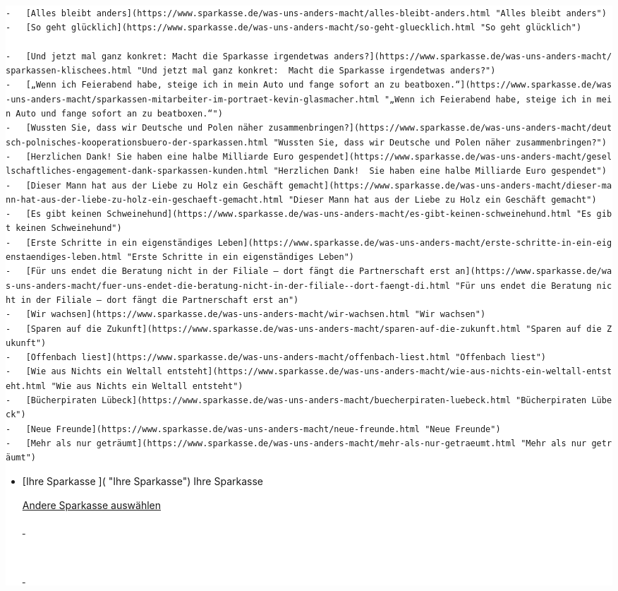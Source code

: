     -   [Alles bleibt anders](https://www.sparkasse.de/was-uns-anders-macht/alles-bleibt-anders.html "Alles bleibt anders")
    -   [So geht glücklich](https://www.sparkasse.de/was-uns-anders-macht/so-geht-gluecklich.html "So geht glücklich")

    -   [Und jetzt mal ganz konkret: Macht die Sparkasse irgendetwas anders?](https://www.sparkasse.de/was-uns-anders-macht/sparkassen-klischees.html "Und jetzt mal ganz konkret:  Macht die Sparkasse irgendetwas anders?")
    -   [„Wenn ich Feierabend habe, steige ich in mein Auto und fange sofort an zu beatboxen.“](https://www.sparkasse.de/was-uns-anders-macht/sparkassen-mitarbeiter-im-portraet-kevin-glasmacher.html "„Wenn ich Feierabend habe, steige ich in mein Auto und fange sofort an zu beatboxen.“")
    -   [Wussten Sie, dass wir Deutsche und Polen näher zusammenbringen?](https://www.sparkasse.de/was-uns-anders-macht/deutsch-polnisches-kooperationsbuero-der-sparkassen.html "Wussten Sie, dass wir Deutsche und Polen näher zusammenbringen?")
    -   [Herzlichen Dank! Sie haben eine halbe Milliarde Euro gespendet](https://www.sparkasse.de/was-uns-anders-macht/gesellschaftliches-engagement-dank-sparkassen-kunden.html "Herzlichen Dank!  Sie haben eine halbe Milliarde Euro gespendet")
    -   [Dieser Mann hat aus der Liebe zu Holz ein Geschäft gemacht](https://www.sparkasse.de/was-uns-anders-macht/dieser-mann-hat-aus-der-liebe-zu-holz-ein-geschaeft-gemacht.html "Dieser Mann hat aus der Liebe zu Holz ein Geschäft gemacht")
    -   [Es gibt keinen Schweinehund](https://www.sparkasse.de/was-uns-anders-macht/es-gibt-keinen-schweinehund.html "Es gibt keinen Schweinehund")
    -   [Erste Schritte in ein eigenständiges Leben](https://www.sparkasse.de/was-uns-anders-macht/erste-schritte-in-ein-eigenstaendiges-leben.html "Erste Schritte in ein eigenständiges Leben")
    -   [Für uns endet die Beratung nicht in der Filiale – dort fängt die Partnerschaft erst an](https://www.sparkasse.de/was-uns-anders-macht/fuer-uns-endet-die-beratung-nicht-in-der-filiale--dort-faengt-di.html "Für uns endet die Beratung nicht in der Filiale – dort fängt die Partnerschaft erst an")
    -   [Wir wachsen](https://www.sparkasse.de/was-uns-anders-macht/wir-wachsen.html "Wir wachsen")
    -   [Sparen auf die Zukunft](https://www.sparkasse.de/was-uns-anders-macht/sparen-auf-die-zukunft.html "Sparen auf die Zukunft")
    -   [Offenbach liest](https://www.sparkasse.de/was-uns-anders-macht/offenbach-liest.html "Offenbach liest")
    -   [Wie aus Nichts ein Weltall entsteht](https://www.sparkasse.de/was-uns-anders-macht/wie-aus-nichts-ein-weltall-entsteht.html "Wie aus Nichts ein Weltall entsteht")
    -   [Bücherpiraten Lübeck](https://www.sparkasse.de/was-uns-anders-macht/buecherpiraten-luebeck.html "Bücherpiraten Lübeck")
    -   [Neue Freunde](https://www.sparkasse.de/was-uns-anders-macht/neue-freunde.html "Neue Freunde")
    -   [Mehr als nur geträumt](https://www.sparkasse.de/was-uns-anders-macht/mehr-als-nur-getraeumt.html "Mehr als nur geträumt")

-   [Ihre Sparkasse <span class="icon-container"> <span class="icon icon__arrow-down"></span> </span>]( "Ihre Sparkasse")
    <span class="spk-assignment-name">Ihre Sparkasse</span>

    [Andere Sparkasse auswählen]()

    [<span> </span>]()

     

    <a href="" class="spk-btn"><span class="spk-btn__text"> </span><span class="icon icon__arrow-right"></span></a>

    <a href="tel:%spk-assignment-telephone%" class="icon-container icon-align-left"><span class="spk-assignment-telephone"></span><span class="icon icon-telephone"></span></a>
